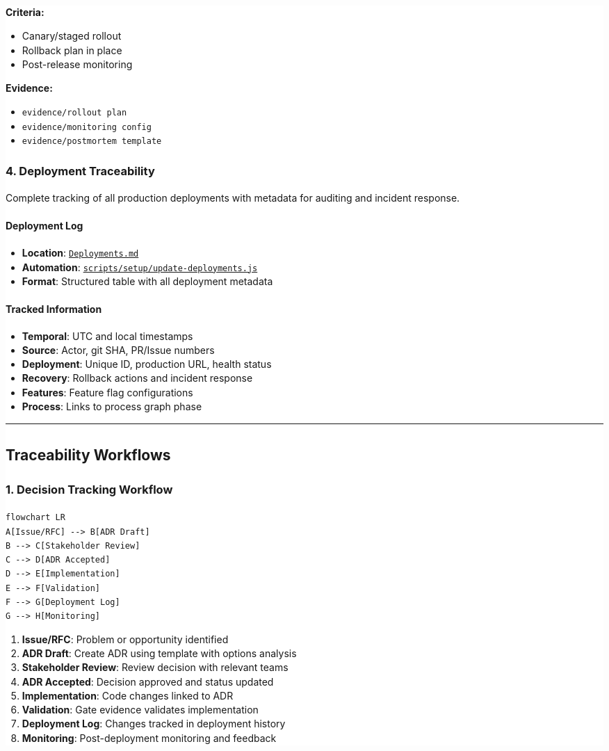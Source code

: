 **Criteria:**

- Canary/staged rollout
- Rollback plan in place
- Post-release monitoring

**Evidence:**

- `evidence/rollout plan`
- `evidence/monitoring config`
- `evidence/postmortem template`

### 4. Deployment Traceability

Complete tracking of all production deployments with metadata for auditing and
incident response.

#### Deployment Log

- **Location**: [`Deployments.md`](./Deployments.md)
- **Automation**:
  [`scripts/setup/update-deployments.js`](../../scripts/setup/update-deployments.js)
- **Format**: Structured table with all deployment metadata

#### Tracked Information

- **Temporal**: UTC and local timestamps
- **Source**: Actor, git SHA, PR/Issue numbers
- **Deployment**: Unique ID, production URL, health status
- **Recovery**: Rollback actions and incident response
- **Features**: Feature flag configurations
- **Process**: Links to process graph phase

---

## Traceability Workflows

### 1. Decision Tracking Workflow

```mermaid
flowchart LR
A[Issue/RFC] --> B[ADR Draft]
B --> C[Stakeholder Review]
C --> D[ADR Accepted]
D --> E[Implementation]
E --> F[Validation]
F --> G[Deployment Log]
G --> H[Monitoring]
```

1. **Issue/RFC**: Problem or opportunity identified
2. **ADR Draft**: Create ADR using template with options analysis
3. **Stakeholder Review**: Review decision with relevant teams
4. **ADR Accepted**: Decision approved and status updated
5. **Implementation**: Code changes linked to ADR
6. **Validation**: Gate evidence validates implementation
7. **Deployment Log**: Changes tracked in deployment history
8. **Monitoring**: Post-deployment monitoring and feedback
